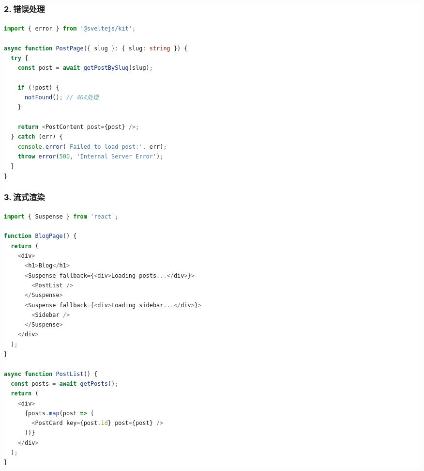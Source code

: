 ### 2. 错误处理

```typescript
import { error } from '@sveltejs/kit';

async function PostPage({ slug }: { slug: string }) {
  try {
    const post = await getPostBySlug(slug);

    if (!post) {
      notFound(); // 404处理
    }

    return <PostContent post={post} />;
  } catch (err) {
    console.error('Failed to load post:', err);
    throw error(500, 'Internal Server Error');
  }
}
```

### 3. 流式渲染

```typescript
import { Suspense } from 'react';

function BlogPage() {
  return (
    <div>
      <h1>Blog</h1>
      <Suspense fallback={<div>Loading posts...</div>}>
        <PostList />
      </Suspense>
      <Suspense fallback={<div>Loading sidebar...</div>}>
        <Sidebar />
      </Suspense>
    </div>
  );
}

async function PostList() {
  const posts = await getPosts();
  return (
    <div>
      {posts.map(post => (
        <PostCard key={post.id} post={post} />
      ))}
    </div>
  );
}
```
